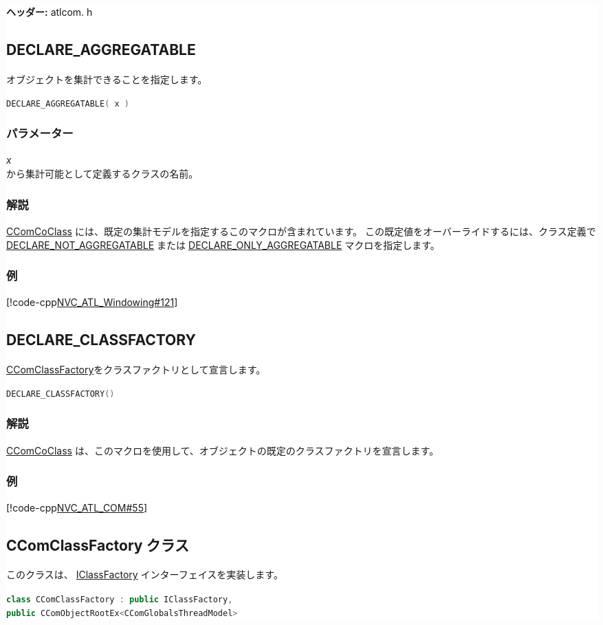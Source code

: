 **ヘッダー:** atlcom. h

## <a name="declare_aggregatable"></a><a name="declare_aggregatable"></a> DECLARE_AGGREGATABLE

オブジェクトを集計できることを指定します。

```cpp
DECLARE_AGGREGATABLE( x )
```

### <a name="parameters"></a>パラメーター

*x*<br/>
から集計可能として定義するクラスの名前。

### <a name="remarks"></a>解説

[CComCoClass](../../atl/reference/ccomcoclass-class.md) には、既定の集計モデルを指定するこのマクロが含まれています。 この既定値をオーバーライドするには、クラス定義で [DECLARE_NOT_AGGREGATABLE](#declare_not_aggregatable) または [DECLARE_ONLY_AGGREGATABLE](#declare_only_aggregatable) マクロを指定します。

### <a name="example"></a>例

[!code-cpp[NVC_ATL_Windowing#121](../../atl/codesnippet/cpp/aggregation-and-class-factory-macros_1.h)]

## <a name="declare_classfactory"></a><a name="declare_classfactory"></a> DECLARE_CLASSFACTORY

[CComClassFactory](../../atl/reference/ccomclassfactory-class.md)をクラスファクトリとして宣言します。

```cpp
DECLARE_CLASSFACTORY()
```

### <a name="remarks"></a>解説

[CComCoClass](../../atl/reference/ccomcoclass-class.md) は、このマクロを使用して、オブジェクトの既定のクラスファクトリを宣言します。

### <a name="example"></a>例

[!code-cpp[NVC_ATL_COM#55](../../atl/codesnippet/cpp/aggregation-and-class-factory-macros_2.h)]

## <a name="ccomclassfactory-class"></a><a name="ccomclassfactory_class"></a> CComClassFactory クラス

このクラスは、 [IClassFactory](/windows/win32/api/unknwnbase/nn-unknwnbase-iclassfactory) インターフェイスを実装します。

```cpp
class CComClassFactory : public IClassFactory,
public CComObjectRootEx<CComGlobalsThreadModel>
```
